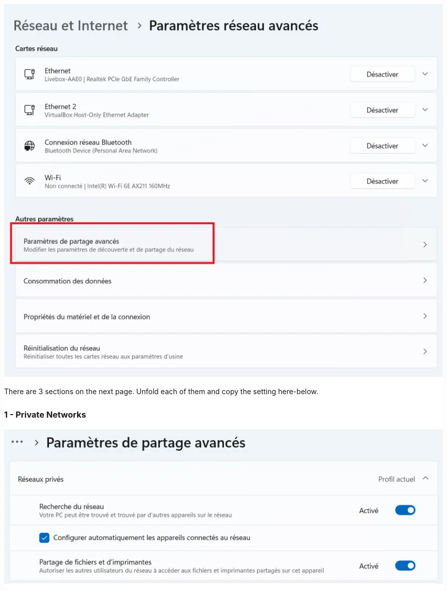 <img src="./assets/image-43.webp" alt="" width="900" loading="lazy"/>
</div>


There are 3 sections on the next page. Unfold each of them and copy the setting here-below.

### 1 - Private Networks

<div align="center">
<img src="./assets/image-44.webp" alt="" width="900" loading="lazy"/>
</div>
